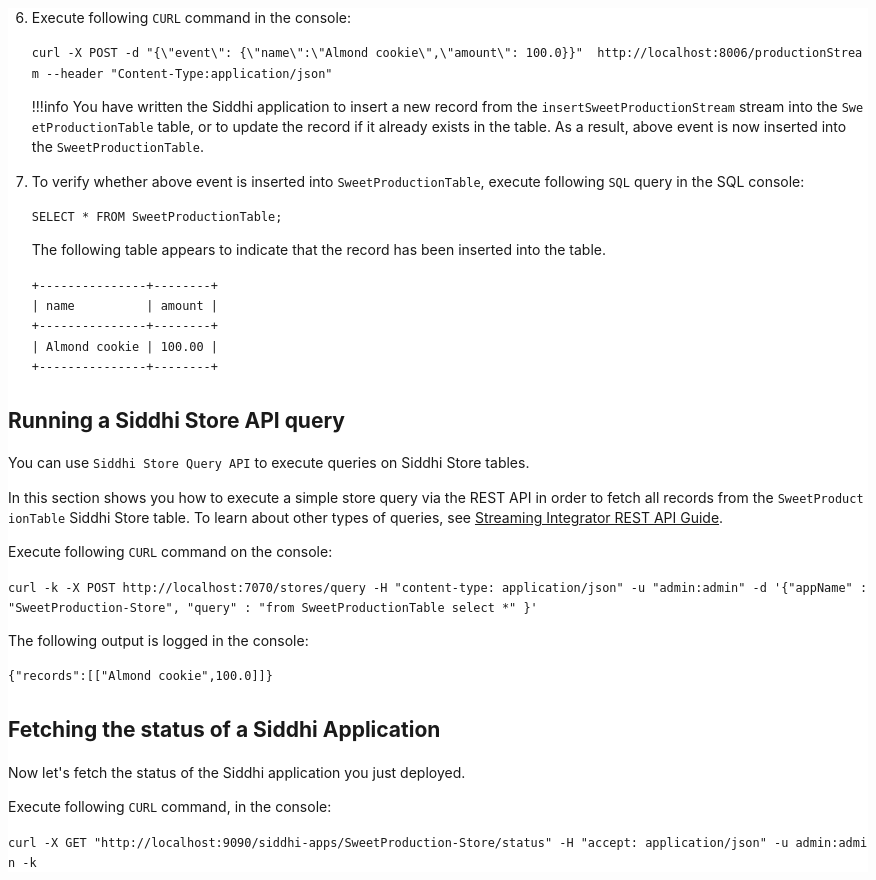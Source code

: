 6. Execute following `CURL` command in the console:
    ```
    curl -X POST -d "{\"event\": {\"name\":\"Almond cookie\",\"amount\": 100.0}}"  http://localhost:8006/productionStream --header "Content-Type:application/json"
    ```

    !!!info
        You have written the Siddhi application to insert a new record from the `insertSweetProductionStream` stream into the `SweetProductionTable` table, or to update the record if it already exists in the table. As a result, above event is now inserted into the `SweetProductionTable`.

7. To verify whether above event is inserted into `SweetProductionTable`, execute following `SQL` query in the SQL console:
    ```
    SELECT * FROM SweetProductionTable;
    ```

    The following table appears to indicate that the record has been inserted into the table.
    ```
    +---------------+--------+
    | name          | amount |
    +---------------+--------+
    | Almond cookie | 100.00 |
    +---------------+--------+
    ```

## Running a Siddhi Store API query

You can use `Siddhi Store Query API` to execute queries on Siddhi Store tables.

In this section shows you how to execute a simple store query via the REST API in order to fetch all records from the `SweetProductionTable` Siddhi Store table. To learn about other types of queries, see [Streaming Integrator REST API Guide](https://ei.docs.wso2.com/en/next/streaming-integrator/ref/si-rest-api-guide/).

Execute following `CURL` command on the console:
```
curl -k -X POST http://localhost:7070/stores/query -H "content-type: application/json" -u "admin:admin" -d '{"appName" : "SweetProduction-Store", "query" : "from SweetProductionTable select *" }'
```

The following output is logged in the console:
```
{"records":[["Almond cookie",100.0]]}
```

## Fetching the status of a Siddhi Application

Now let's fetch the status of the Siddhi application you just deployed.

Execute following `CURL` command, in the console:
```
curl -X GET "http://localhost:9090/siddhi-apps/SweetProduction-Store/status" -H "accept: application/json" -u admin:admin -k
```
